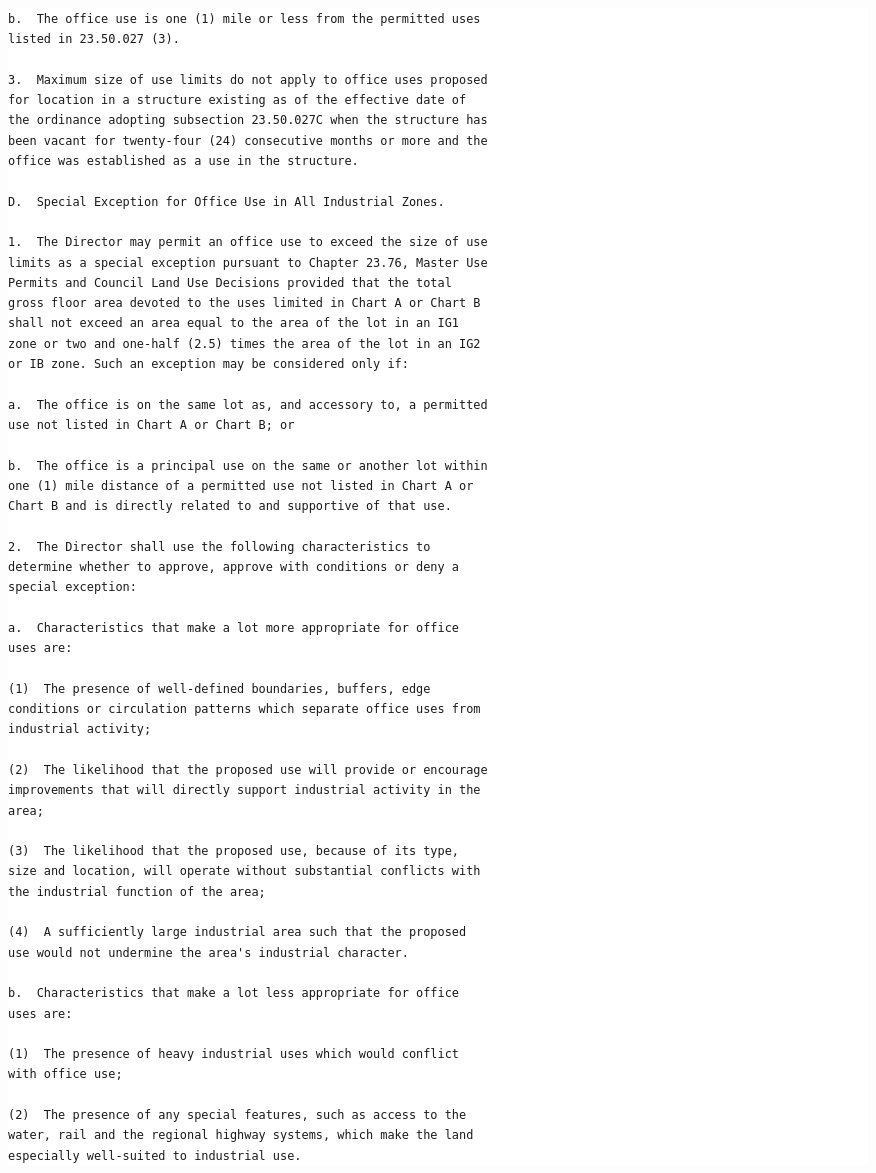     b.  The office use is one (1) mile or less from the permitted uses  
    listed in 23.50.027 (3).  
  
    3.  Maximum size of use limits do not apply to office uses proposed  
    for location in a structure existing as of the effective date of  
    the ordinance adopting subsection 23.50.027C when the structure has  
    been vacant for twenty-four (24) consecutive months or more and the  
    office was established as a use in the structure.  
  
    D.  Special Exception for Office Use in All Industrial Zones.  
  
    1.  The Director may permit an office use to exceed the size of use  
    limits as a special exception pursuant to Chapter 23.76, Master Use  
    Permits and Council Land Use Decisions provided that the total  
    gross floor area devoted to the uses limited in Chart A or Chart B  
    shall not exceed an area equal to the area of the lot in an IG1  
    zone or two and one-half (2.5) times the area of the lot in an IG2  
    or IB zone. Such an exception may be considered only if:  
  
    a.  The office is on the same lot as, and accessory to, a permitted  
    use not listed in Chart A or Chart B; or  
  
    b.  The office is a principal use on the same or another lot within  
    one (1) mile distance of a permitted use not listed in Chart A or  
    Chart B and is directly related to and supportive of that use.  
  
    2.  The Director shall use the following characteristics to  
    determine whether to approve, approve with conditions or deny a  
    special exception:  
  
    a.  Characteristics that make a lot more appropriate for office  
    uses are:  
  
    (1)  The presence of well-defined boundaries, buffers, edge  
    conditions or circulation patterns which separate office uses from  
    industrial activity;  
  
    (2)  The likelihood that the proposed use will provide or encourage  
    improvements that will directly support industrial activity in the  
    area;  
  
    (3)  The likelihood that the proposed use, because of its type,  
    size and location, will operate without substantial conflicts with  
    the industrial function of the area;  
  
    (4)  A sufficiently large industrial area such that the proposed  
    use would not undermine the area's industrial character.  
  
    b.  Characteristics that make a lot less appropriate for office  
    uses are:  
  
    (1)  The presence of heavy industrial uses which would conflict  
    with office use;  
  
    (2)  The presence of any special features, such as access to the  
    water, rail and the regional highway systems, which make the land  
    especially well-suited to industrial use.  
  